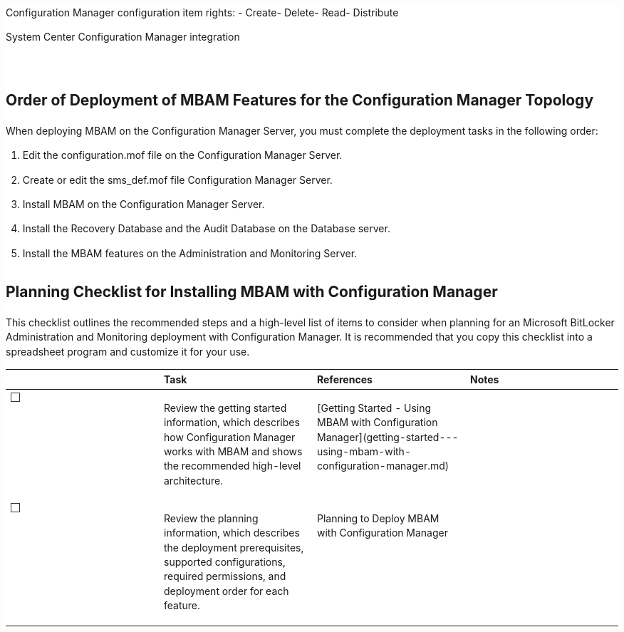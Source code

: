 <td align="left"><p>Configuration Manager configuration item rights: - Create- Delete- Read- Distribute</p></td>
<td align="left"><p>System Center Configuration Manager integration</p></td>
</tr>
</tbody>
</table>

 

## Order of Deployment of MBAM Features for the Configuration Manager Topology


When deploying MBAM on the Configuration Manager Server, you must complete the deployment tasks in the following order:

1.  Edit the configuration.mof file on the Configuration Manager Server.

2.  Create or edit the sms\_def.mof file Configuration Manager Server.

3.  Install MBAM on the Configuration Manager Server.

4.  Install the Recovery Database and the Audit Database on the Database server.

5.  Install the MBAM features on the Administration and Monitoring Server.

## Planning Checklist for Installing MBAM with Configuration Manager


This checklist outlines the recommended steps and a high-level list of items to consider when planning for an Microsoft BitLocker Administration and Monitoring deployment with Configuration Manager. It is recommended that you copy this checklist into a spreadsheet program and customize it for your use.

<table>
<colgroup>
<col width="25%" />
<col width="25%" />
<col width="25%" />
<col width="25%" />
</colgroup>
<thead>
<tr class="header">
<th align="left"></th>
<th align="left">Task</th>
<th align="left">References</th>
<th align="left">Notes</th>
</tr>
</thead>
<tbody>
<tr class="odd">
<td align="left"><img src="images/checklistbox.gif" alt="Checklist box" /></td>
<td align="left"><p>Review the getting started information, which describes how Configuration Manager works with MBAM and shows the recommended high-level architecture.</p></td>
<td align="left"><p>[Getting Started - Using MBAM with Configuration Manager](getting-started---using-mbam-with-configuration-manager.md)</p></td>
<td align="left"><p></p></td>
</tr>
<tr class="even">
<td align="left"><img src="images/checklistbox.gif" alt="Checklist box" /></td>
<td align="left"><p>Review the planning information, which describes the deployment prerequisites, supported configurations, required permissions, and deployment order for each feature.</p></td>
<td align="left"><p>Planning to Deploy MBAM with Configuration Manager</p></td>